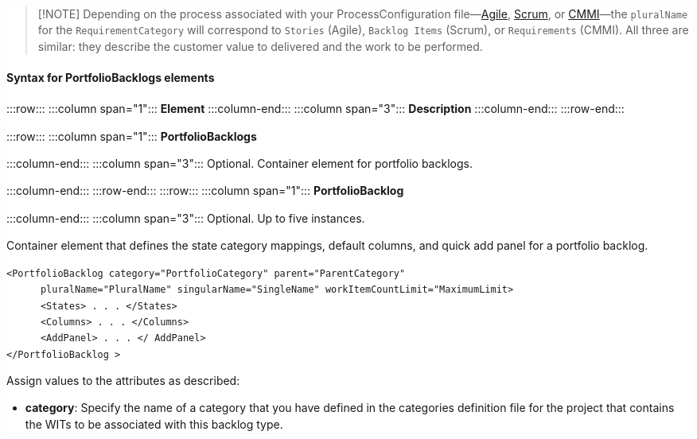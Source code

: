 > 
> 
> [!NOTE]
> Depending on the process associated with your ProcessConfiguration file&mdash;[Agile](../../boards/work-items/guidance/agile-process.md), [Scrum](../../boards/work-items/guidance/scrum-process.md), or [CMMI](../../boards/work-items/guidance/cmmi-process.md)&mdash;the `pluralName` for the `RequirementCategory` will correspond to `Stories` (Agile), `Backlog Items` (Scrum), or `Requirements` (CMMI). All three are similar: they describe the customer value to delivered and the work to be performed.  


#### Syntax for PortfolioBacklogs elements

:::row:::
   :::column span="1":::
   **Element**
   :::column-end:::
   :::column span="3":::
   **Description**
   :::column-end:::
:::row-end:::

:::row:::
   :::column span="1":::
   **PortfolioBacklogs**

   :::column-end:::
   :::column span="3":::
   Optional. Container element for portfolio backlogs.

   :::column-end:::
:::row-end:::
:::row:::
   :::column span="1":::
   **PortfolioBacklog**

   :::column-end:::
   :::column span="3":::
   Optional. Up to five instances.  

   Container element that defines the state category mappings, default columns, and quick add panel for a portfolio backlog.

   ```
   <PortfolioBacklog category="PortfolioCategory" parent="ParentCategory"  
         pluralName="PluralName" singularName="SingleName" workItemCountLimit="MaximumLimit>  
         <States> . . . </States>  
         <Columns> . . . </Columns>  
         <AddPanel> . . . </ AddPanel>  
   </PortfolioBacklog >  
   ```
   Assign values to the attributes as described:

   
   - **category**: Specify the name of a category that you have defined in the categories definition file for the project that contains the WITs to be associated with this backlog type.
